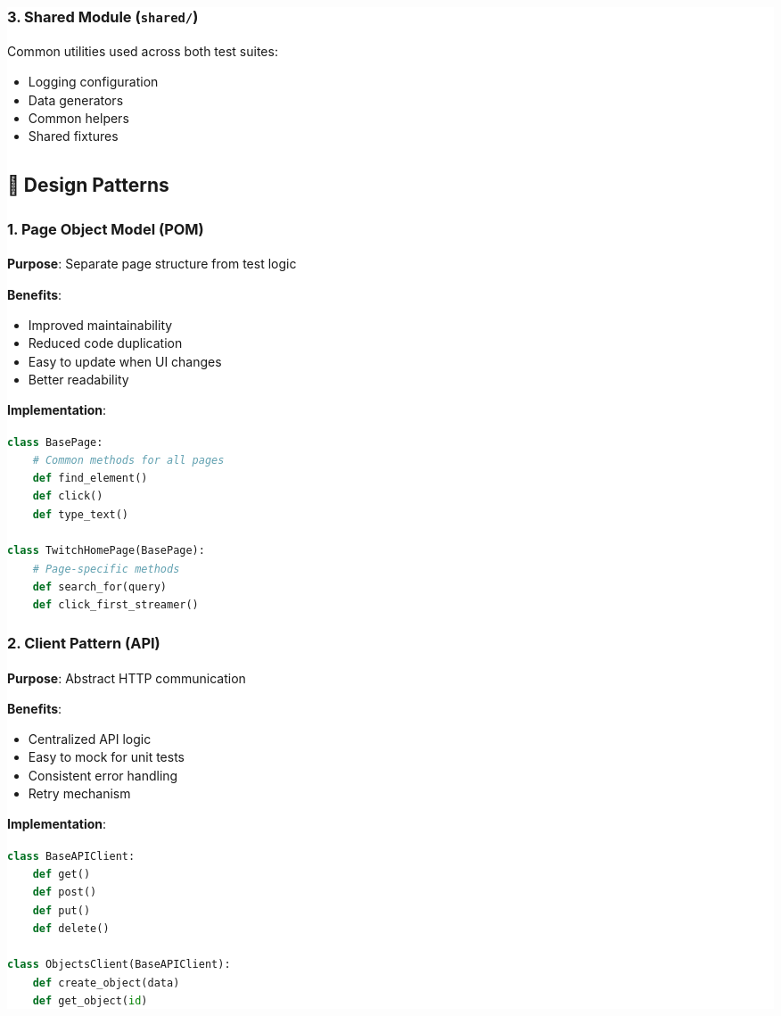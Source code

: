 ### 3. Shared Module (`shared/`)

Common utilities used across both test suites:
- Logging configuration
- Data generators
- Common helpers
- Shared fixtures

## 🎯 Design Patterns

### 1. Page Object Model (POM)

**Purpose**: Separate page structure from test logic

**Benefits**:
- Improved maintainability
- Reduced code duplication
- Easy to update when UI changes
- Better readability

**Implementation**:
```python
class BasePage:
    # Common methods for all pages
    def find_element()
    def click()
    def type_text()

class TwitchHomePage(BasePage):
    # Page-specific methods
    def search_for(query)
    def click_first_streamer()
```

### 2. Client Pattern (API)

**Purpose**: Abstract HTTP communication

**Benefits**:
- Centralized API logic
- Easy to mock for unit tests
- Consistent error handling
- Retry mechanism

**Implementation**:
```python
class BaseAPIClient:
    def get()
    def post()
    def put()
    def delete()

class ObjectsClient(BaseAPIClient):
    def create_object(data)
    def get_object(id)
```
